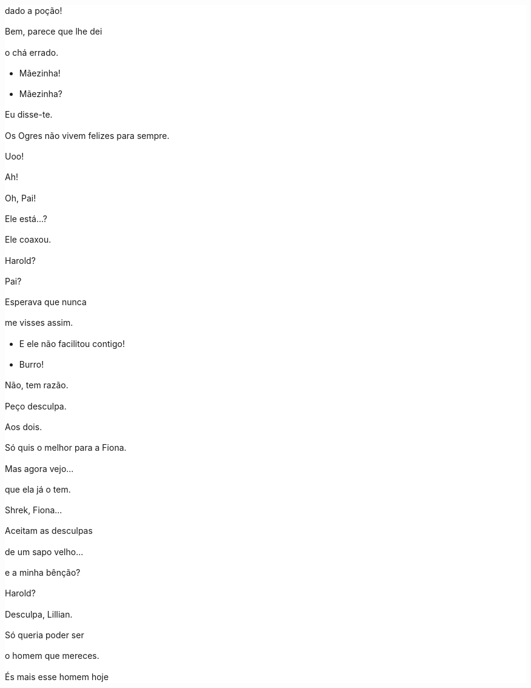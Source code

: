 dado a poção!

Bem, parece que lhe dei

o chá errado.

- Mãezinha!

- Mãezinha?

Eu disse-te.

Os Ogres não vivem felizes para sempre.

Uoo!

Ah!

Oh, Pai!

Ele está...?

Ele coaxou.

Harold?

Pai?

Esperava que nunca

me visses assim.

- E ele não facilitou contigo!

- Burro!

Não, tem razão.

Peço desculpa.

Aos dois.

Só quis o melhor para a Fiona.

Mas agora vejo...

que ela já o tem.

Shrek, Fiona...

Aceitam as desculpas

de um sapo velho...

e a minha bênção?

Harold?

Desculpa, Lillian.

Só queria poder ser

o homem que mereces.

És mais esse homem hoje
